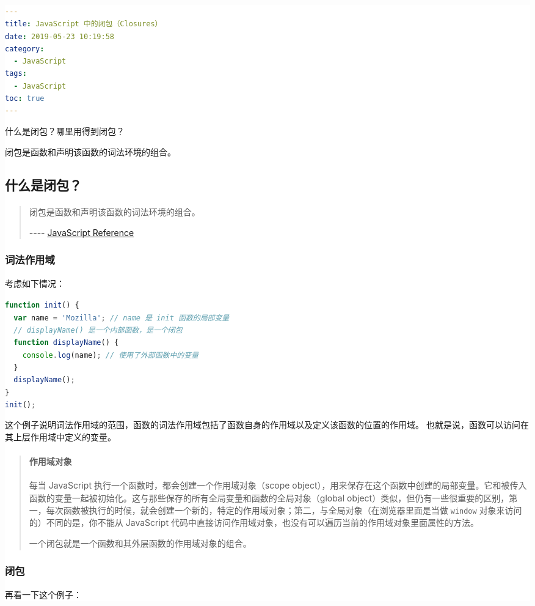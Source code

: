 ```yaml
---
title: JavaScript 中的闭包（Closures）
date: 2019-05-23 10:19:58
category:
  - JavaScript
tags:
  - JavaScript
toc: true
---
```


什么是闭包？哪里用得到闭包？

闭包是函数和声明该函数的词法环境的组合。



## 什么是闭包？

> 闭包是函数和声明该函数的词法环境的组合。
>
> ---- [JavaScript Reference](https://developer.mozilla.org/zh-CN/docs/Web/JavaScript/Closures)

### 词法作用域

考虑如下情况：

```js
function init() {
  var name = 'Mozilla'; // name 是 init 函数的局部变量
  // displayName() 是一个内部函数，是一个闭包
  function displayName() {
    console.log(name); // 使用了外部函数中的变量
  }
  displayName();
}
init();
```

这个例子说明词法作用域的范围，函数的词法作用域包括了函数自身的作用域以及定义该函数的位置的作用域。
也就是说，函数可以访问在其上层作用域中定义的变量。

> #### 作用域对象
>
> 每当 JavaScript 执行一个函数时，都会创建一个作用域对象（scope object），用来保存在这个函数中创建的局部变量。它和被传入函数的变量一起被初始化。这与那些保存的所有全局变量和函数的全局对象（global object）类似，但仍有一些很重要的区别，第一，每次函数被执行的时候，就会创建一个新的，特定的作用域对象；第二，与全局对象（在浏览器里面是当做 `window` 对象来访问的）不同的是，你不能从 JavaScript 代码中直接访问作用域对象，也没有可以遍历当前的作用域对象里面属性的方法。
>
> 一个闭包就是一个函数和其外层函数的作用域对象的组合。

### 闭包

再看一下这个例子：
